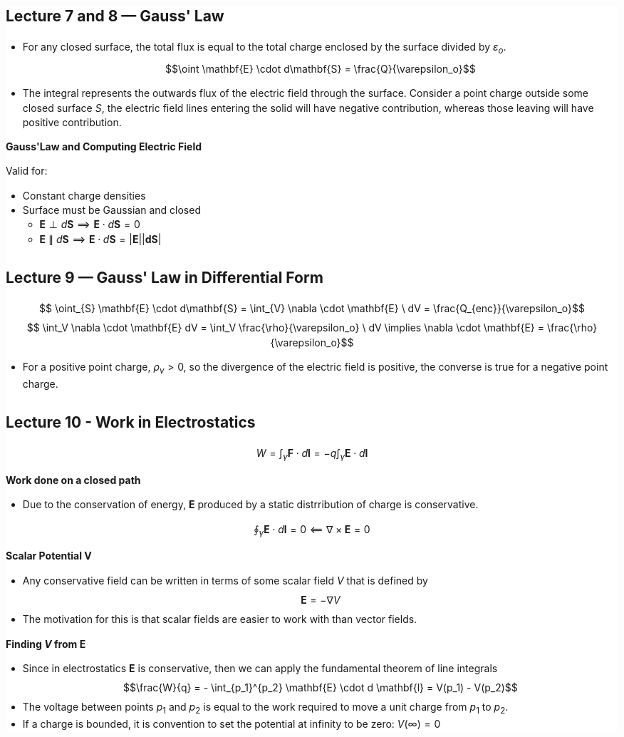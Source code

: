 ## Lecture 7 and 8 — Gauss' Law
- For any closed surface, the total flux is equal to the total charge enclosed by the surface divided by $\varepsilon_o$. 
 $$\oint \mathbf{E} \cdot d\mathbf{S} = \frac{Q}{\varepsilon_o}$$ 

 - The integral represents the outwards flux of the electric field through the surface. Consider a point charge outside some closed surface $S$, the electric field lines entering the solid will have negative contribution, whereas those leaving will have positive contribution. 



**Gauss'Law and Computing Electric Field**

Valid for:
- Constant charge densities 
- Surface must be Gaussian and closed 
    - $\mathbf{E} \perp d\mathbf{S} \implies \mathbf{E} \cdot d\mathbf{S} = 0$
    - $\mathbf{E} \ \| \ d\mathbf{S} \implies \mathbf{E} \cdot d\mathbf{S} = |\mathbf{E}| |\mathbf{dS}|$ 


## Lecture 9 — Gauss' Law in Differential Form
$$ \oint_{S} \mathbf{E} \cdot d\mathbf{S} = \int_{V} \nabla \cdot \mathbf{E} \ dV = \frac{Q_{enc}}{\varepsilon_o}$$
$$ \int_V \nabla \cdot \mathbf{E} dV = \int_V \frac{\rho}{\varepsilon_o} \ dV \implies \nabla \cdot \mathbf{E} = \frac{\rho}{\varepsilon_o}$$ 

- For a positive point charge, $\rho_v > 0$, so the divergence of the electric field is positive, the converse is true for a negative point charge.

## Lecture 10 - Work in Electrostatics

$$ W = \int_{\gamma } \mathbf{F} \cdot d \mathbf{l} = - q \int_{\gamma} \mathbf{E} \cdot d \mathbf{l}$$

**Work done on a closed path**
- Due to the conservation of energy, $\mathbf{E}$ produced by a static distrribution of charge is conservative.

$$ \oint_{\gamma} \mathbf{E} \cdot d \mathbf{l} = 0 \impliedby \nabla \times \mathbf{E} = 0 $$   

**Scalar Potential V**
- Any conservative field can be written in terms of some scalar field $V$ that is defined by $$\mathbf{E}  = - \nabla V$$ 
- The motivation for this is that scalar fields are easier to work with than vector fields.

**Finding $V$ from $\mathbf{E}$**
- Since in electrostatics $\mathbf{E}$ is conservative, then we can apply the fundamental theorem of line integrals 
$$\frac{W}{q} = - \int_{p_1}^{p_2} \mathbf{E} \cdot d \mathbf{l} = V(p_1) - V(p_2)$$ 
- The voltage between points $p_1$ and $p_2$ is equal to the work required to move a unit charge from $p_1$ to $p_2$.
- If a charge is bounded, it is convention to set the potential at infinity to be zero: $V(\infty) = 0$
